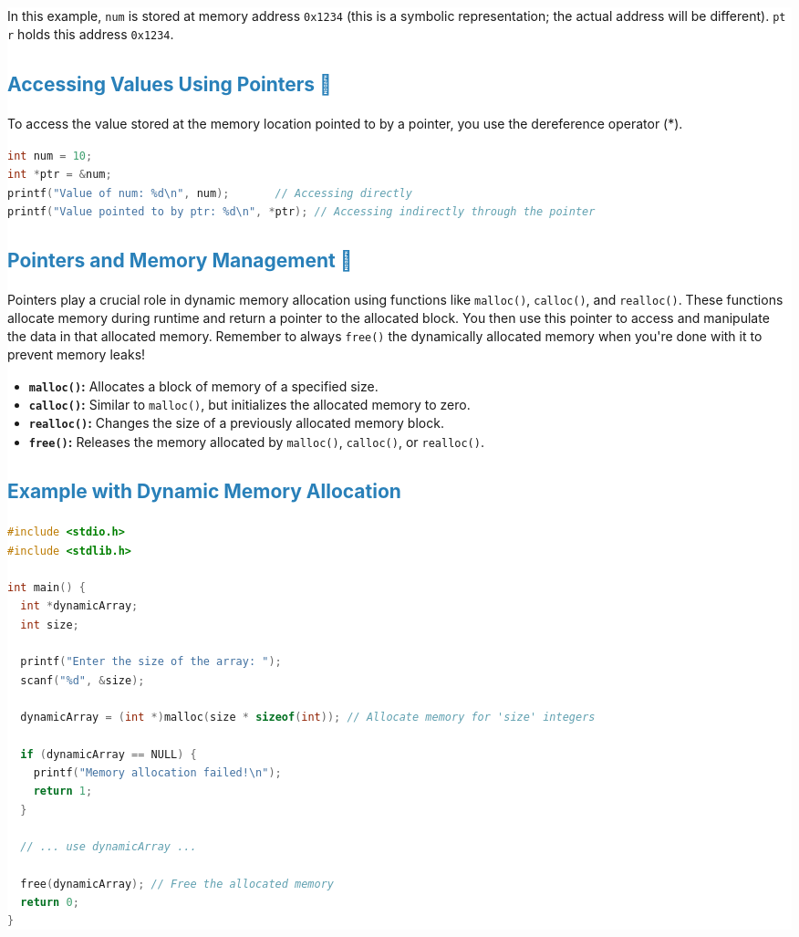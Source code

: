 In this example, `num` is stored at memory address `0x1234` (this is a symbolic representation; the actual address will be different). `ptr` holds this address `0x1234`.

## <span style="color:#2980b9">Accessing Values Using Pointers 🔎</span>

To access the value stored at the memory location pointed to by a pointer, you use the dereference operator (\*).

```c
int num = 10;
int *ptr = &num;
printf("Value of num: %d\n", num);       // Accessing directly
printf("Value pointed to by ptr: %d\n", *ptr); // Accessing indirectly through the pointer
```

## <span style="color:#2980b9">Pointers and Memory Management 💾</span>

Pointers play a crucial role in dynamic memory allocation using functions like `malloc()`, `calloc()`, and `realloc()`. These functions allocate memory during runtime and return a pointer to the allocated block. You then use this pointer to access and manipulate the data in that allocated memory. Remember to always `free()` the dynamically allocated memory when you're done with it to prevent memory leaks!

- **`malloc()`:** Allocates a block of memory of a specified size.
- **`calloc()`:** Similar to `malloc()`, but initializes the allocated memory to zero.
- **`realloc()`:** Changes the size of a previously allocated memory block.
- **`free()`:** Releases the memory allocated by `malloc()`, `calloc()`, or `realloc()`.

## <span style="color:#2980b9">Example with Dynamic Memory Allocation</span>

```c
#include <stdio.h>
#include <stdlib.h>

int main() {
  int *dynamicArray;
  int size;

  printf("Enter the size of the array: ");
  scanf("%d", &size);

  dynamicArray = (int *)malloc(size * sizeof(int)); // Allocate memory for 'size' integers

  if (dynamicArray == NULL) {
    printf("Memory allocation failed!\n");
    return 1;
  }

  // ... use dynamicArray ...

  free(dynamicArray); // Free the allocated memory
  return 0;
}
```
